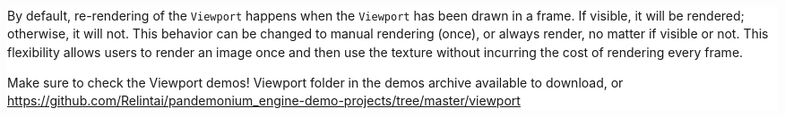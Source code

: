 By default, re-rendering of the `Viewport` happens when the
`Viewport` has been drawn in a frame. If visible, it will be
rendered; otherwise, it will not. This behavior can be changed to manual
rendering (once), or always render, no matter if visible or not. This flexibility
allows users to render an image once and then use the texture without
incurring the cost of rendering every frame.


Make sure to check the Viewport demos! Viewport folder in the demos
archive available to download, or
https://github.com/Relintai/pandemonium_engine-demo-projects/tree/master/viewport
